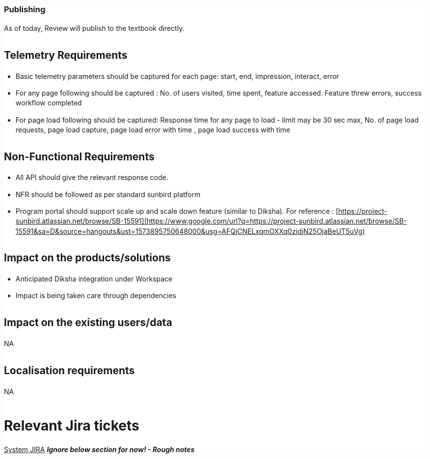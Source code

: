 
### Publishing
As of today, Review will publish to the textbook directly.


## Telemetry Requirements

* Basic telemetry parameters should be captured for each page: start, end, impression, interact, error


* For any page following should be captured : No. of users visited, time spent, feature accessed. Feature threw errors, success workflow completed


* For page load following should be captured: Response time for any page to load - limit may be 30 sec max, No. of page load requests, page load capture, page load error with time , page load success with time




## Non-Functional Requirements

* All API should give the relevant response code.


* NFR should be followed as per standard sunbird platform


* Program portal should support scale up and scale down feature (similar to Diksha). For reference : [https://project-sunbird.atlassian.net/browse/SB-15591](https://www.google.com/url?q=https://project-sunbird.atlassian.net/browse/SB-15591&sa=D&source=hangouts&ust=1573895750648000&usg=AFQjCNELxqmOXXq0zidjN25OjaBeUT5uVg)




## Impact on the products/solutions

* Anticipated Diksha integration under Workspace


* Impact is being taken care through dependencies




## Impact on the existing users/data
NA


## Localisation requirements
NA


# Relevant Jira tickets
[ System JIRA](https:///browse/) **_Ignore below section for now! - Rough notes_** 
